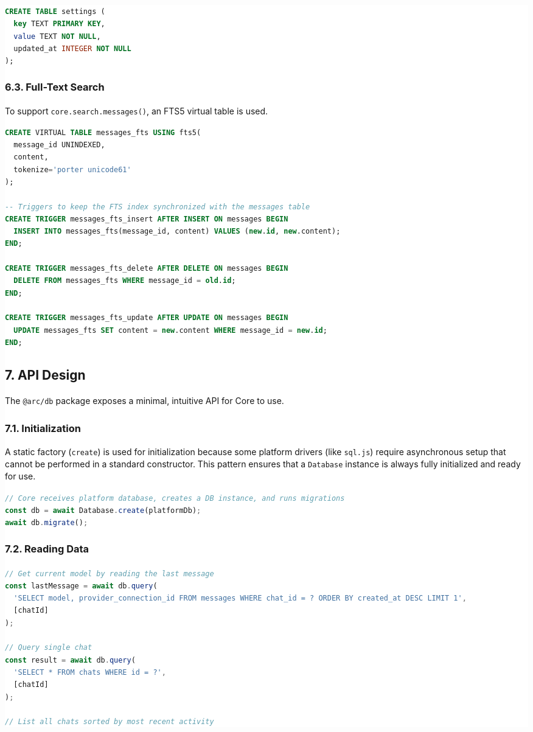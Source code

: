 ```sql
CREATE TABLE settings (
  key TEXT PRIMARY KEY,
  value TEXT NOT NULL,
  updated_at INTEGER NOT NULL
);
```

### 6.3. Full-Text Search

To support `core.search.messages()`, an FTS5 virtual table is used.

```sql
CREATE VIRTUAL TABLE messages_fts USING fts5(
  message_id UNINDEXED,
  content,
  tokenize='porter unicode61'
);

-- Triggers to keep the FTS index synchronized with the messages table
CREATE TRIGGER messages_fts_insert AFTER INSERT ON messages BEGIN
  INSERT INTO messages_fts(message_id, content) VALUES (new.id, new.content);
END;

CREATE TRIGGER messages_fts_delete AFTER DELETE ON messages BEGIN
  DELETE FROM messages_fts WHERE message_id = old.id;
END;

CREATE TRIGGER messages_fts_update AFTER UPDATE ON messages BEGIN
  UPDATE messages_fts SET content = new.content WHERE message_id = new.id;
END;
```

## 7. API Design

The `@arc/db` package exposes a minimal, intuitive API for Core to use.

### 7.1. Initialization

A static factory (`create`) is used for initialization because some platform drivers (like `sql.js`) require asynchronous setup that cannot be performed in a standard constructor. This pattern ensures that a `Database` instance is always fully initialized and ready for use.

```typescript
// Core receives platform database, creates a DB instance, and runs migrations
const db = await Database.create(platformDb);
await db.migrate();
```

### 7.2. Reading Data

```typescript
// Get current model by reading the last message
const lastMessage = await db.query(
  'SELECT model, provider_connection_id FROM messages WHERE chat_id = ? ORDER BY created_at DESC LIMIT 1',
  [chatId]
);

// Query single chat
const result = await db.query(
  'SELECT * FROM chats WHERE id = ?',
  [chatId]
);

// List all chats sorted by most recent activity
```